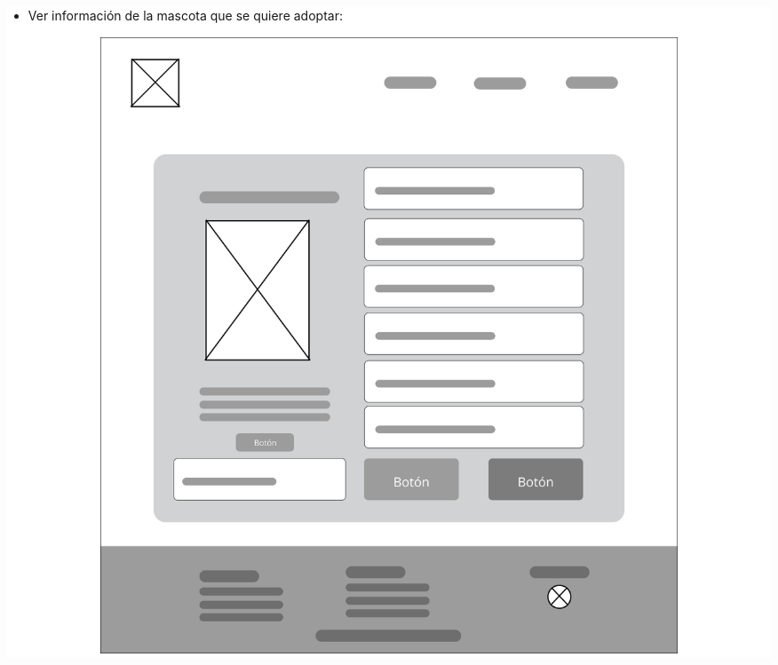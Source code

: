 - Ver información de la mascota que se quiere adoptar:

<p align="center">
    <img src="./Images/chapter4/Desktop%20-%20Detalle%20de%20la%20mascota.png" alt="foto-system" width="650px"/>
</p>
